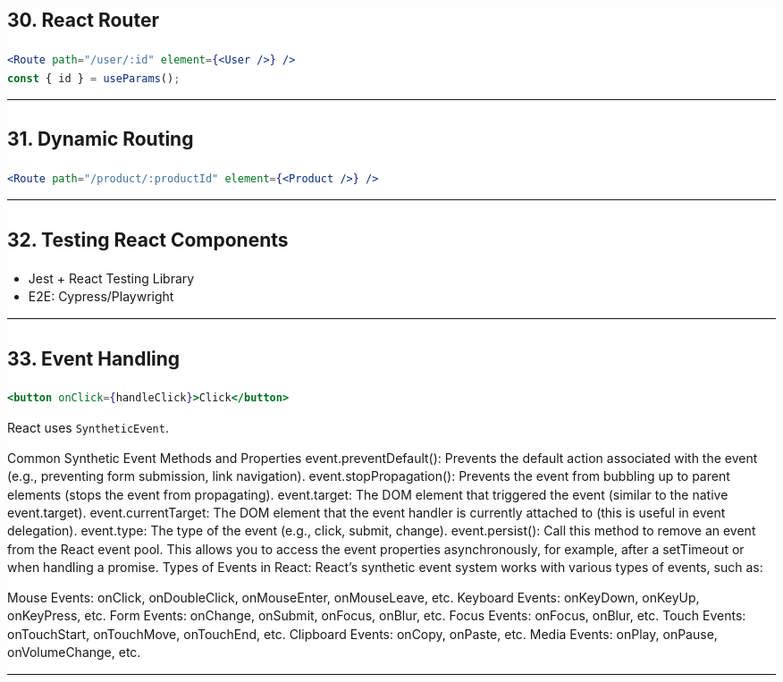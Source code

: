 
## 30. React Router

```jsx
<Route path="/user/:id" element={<User />} />
const { id } = useParams();
```

---

## 31. Dynamic Routing

```jsx
<Route path="/product/:productId" element={<Product />} />
```

---

## 32. Testing React Components

* Jest + React Testing Library
* E2E: Cypress/Playwright

---

## 33. Event Handling

```jsx
<button onClick={handleClick}>Click</button>
```

React uses `SyntheticEvent`.

Common Synthetic Event Methods and Properties
event.preventDefault():
Prevents the default action associated with the event (e.g., preventing form submission, link navigation).
event.stopPropagation():
Prevents the event from bubbling up to parent elements (stops the event from propagating).
event.target:
The DOM element that triggered the event (similar to the native event.target).
event.currentTarget:
The DOM element that the event handler is currently attached to (this is useful in event delegation).
event.type:
The type of the event (e.g., click, submit, change).
event.persist():
Call this method to remove an event from the React event pool. This allows you to access the event properties asynchronously,
 for example, after a setTimeout or when handling a promise.
Types of Events in React:
React’s synthetic event system works with various types of events, such as:

Mouse Events: onClick, onDoubleClick, onMouseEnter, onMouseLeave, etc.
Keyboard Events: onKeyDown, onKeyUp, onKeyPress, etc.
Form Events: onChange, onSubmit, onFocus, onBlur, etc.
Focus Events: onFocus, onBlur, etc.
Touch Events: onTouchStart, onTouchMove, onTouchEnd, etc.
Clipboard Events: onCopy, onPaste, etc.
Media Events: onPlay, onPause, onVolumeChange, etc.

---